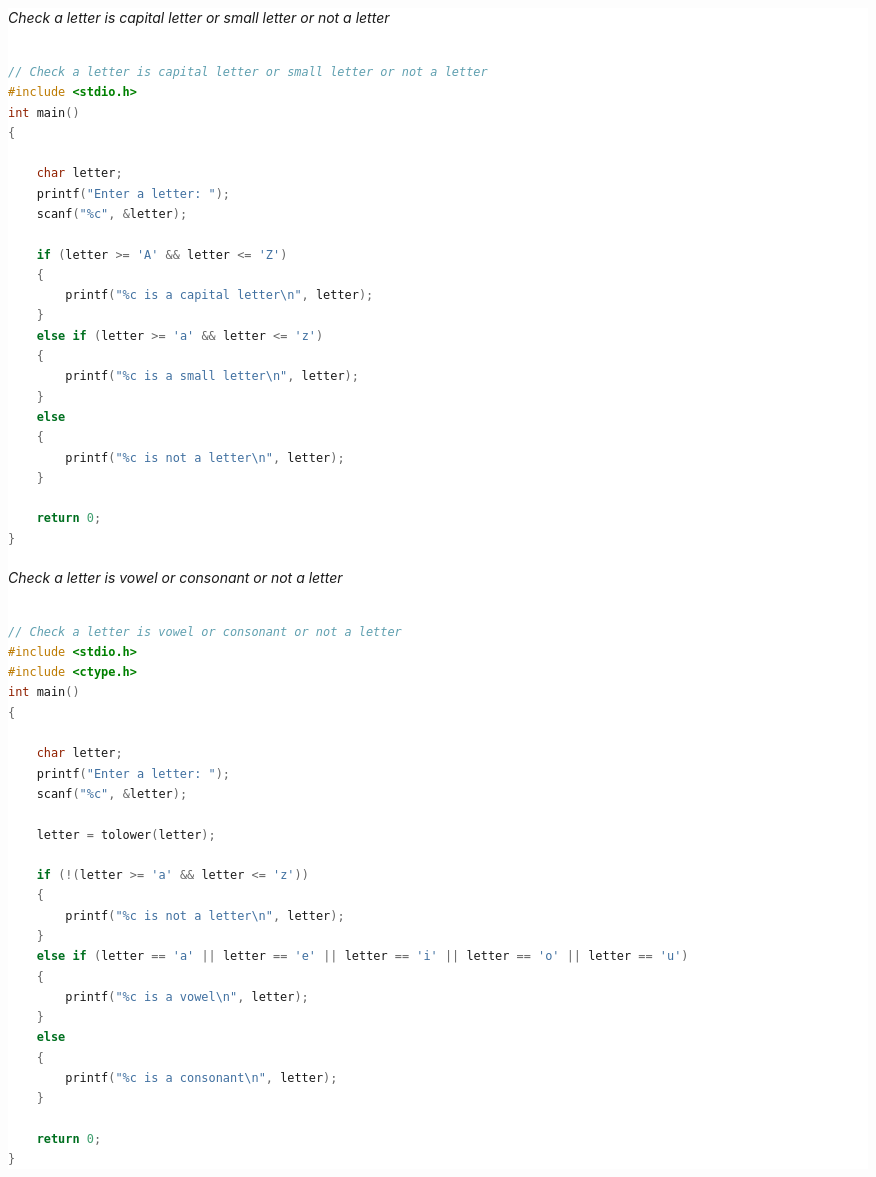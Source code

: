 ###### Check a letter is capital letter or small letter or not a letter

```c
// Check a letter is capital letter or small letter or not a letter
#include <stdio.h>
int main()
{

    char letter;
    printf("Enter a letter: ");
    scanf("%c", &letter);

    if (letter >= 'A' && letter <= 'Z')
    {
        printf("%c is a capital letter\n", letter);
    }
    else if (letter >= 'a' && letter <= 'z')
    {
        printf("%c is a small letter\n", letter);
    }
    else
    {
        printf("%c is not a letter\n", letter);
    }

    return 0;
}

```

###### Check a letter is vowel or consonant or not a letter

```c
// Check a letter is vowel or consonant or not a letter
#include <stdio.h>
#include <ctype.h>
int main()
{

    char letter;
    printf("Enter a letter: ");
    scanf("%c", &letter);

    letter = tolower(letter);

    if (!(letter >= 'a' && letter <= 'z'))
    {
        printf("%c is not a letter\n", letter);
    }
    else if (letter == 'a' || letter == 'e' || letter == 'i' || letter == 'o' || letter == 'u')
    {
        printf("%c is a vowel\n", letter);
    }
    else
    {
        printf("%c is a consonant\n", letter);
    }

    return 0;
}
```
